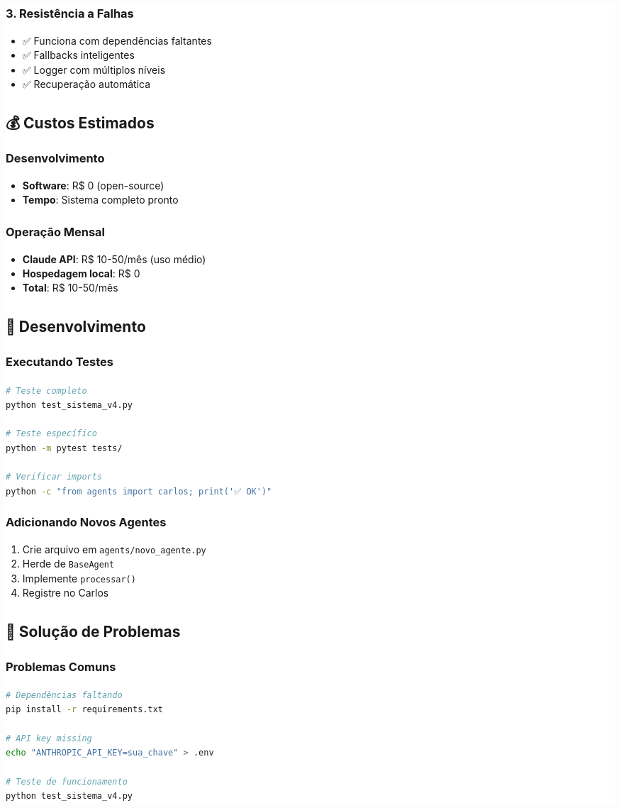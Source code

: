 ### **3. Resistência a Falhas**
- ✅ Funciona com dependências faltantes
- ✅ Fallbacks inteligentes
- ✅ Logger com múltiplos níveis
- ✅ Recuperação automática

## 💰 Custos Estimados

### **Desenvolvimento**
- **Software**: R$ 0 (open-source)
- **Tempo**: Sistema completo pronto

### **Operação Mensal**
- **Claude API**: R$ 10-50/mês (uso médio)
- **Hospedagem local**: R$ 0
- **Total**: R$ 10-50/mês

## 🔧 Desenvolvimento

### **Executando Testes**
```bash
# Teste completo
python test_sistema_v4.py

# Teste específico  
python -m pytest tests/

# Verificar imports
python -c "from agents import carlos; print('✅ OK')"
```

### **Adicionando Novos Agentes**
1. Crie arquivo em `agents/novo_agente.py`
2. Herde de `BaseAgent`
3. Implemente `processar()` 
4. Registre no Carlos

## 🐛 Solução de Problemas

### **Problemas Comuns**
```bash
# Dependências faltando
pip install -r requirements.txt

# API key missing
echo "ANTHROPIC_API_KEY=sua_chave" > .env

# Teste de funcionamento
python test_sistema_v4.py
```
